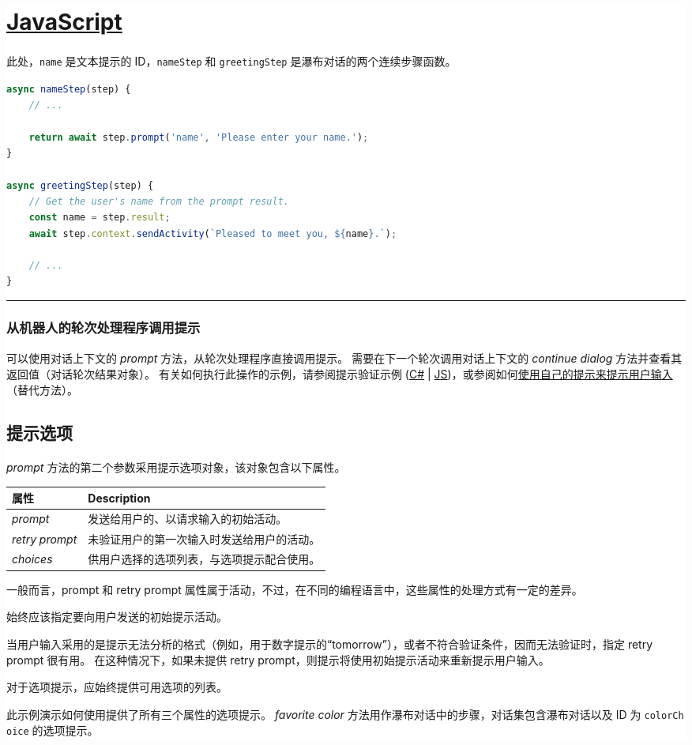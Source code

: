 # <a name="javascripttabjavascript"></a>[JavaScript](#tab/javascript)

此处，`name` 是文本提示的 ID，`nameStep` 和 `greetingStep` 是瀑布对话的两个连续步骤函数。

```javascript
async nameStep(step) {
    // ...

    return await step.prompt('name', 'Please enter your name.');
}

async greetingStep(step) {
    // Get the user's name from the prompt result.
    const name = step.result;
    await step.context.sendActivity(`Pleased to meet you, ${name}.`);

    // ...
}
```

---

### <a name="call-a-prompt-from-the-bots-turn-handler"></a>从机器人的轮次处理程序调用提示

可以使用对话上下文的 _prompt_ 方法，从轮次处理程序直接调用提示。
需要在下一个轮次调用对话上下文的 _continue dialog_ 方法并查看其返回值（对话轮次结果对象）。 有关如何执行此操作的示例，请参阅提示验证示例 ([C#](https://aka.ms/cs-prompt-validation-sample) | [JS](https://aka.ms/js-prompt-validation-sample))，或参阅如何[使用自己的提示来提示用户输入](bot-builder-primitive-prompts.md)（替代方法）。

## <a name="prompt-options"></a>提示选项

_prompt_ 方法的第二个参数采用提示选项对象，该对象包含以下属性。

| 属性 | Description |
| :--- | :--- |
| _prompt_ | 发送给用户的、以请求输入的初始活动。 |
| _retry prompt_ | 未验证用户的第一次输入时发送给用户的活动。 |
| _choices_ | 供用户选择的选项列表，与选项提示配合使用。 |

一般而言，prompt 和 retry prompt 属性属于活动，不过，在不同的编程语言中，这些属性的处理方式有一定的差异。

始终应该指定要向用户发送的初始提示活动。

当用户输入采用的是提示无法分析的格式（例如，用于数字提示的“tomorrow”），或者不符合验证条件，因而无法验证时，指定 retry prompt 很有用。 在这种情况下，如果未提供 retry prompt，则提示将使用初始提示活动来重新提示用户输入。

对于选项提示，应始终提供可用选项的列表。

此示例演示如何使用提供了所有三个属性的选项提示。 _favorite color_ 方法用作瀑布对话中的步骤，对话集包含瀑布对话以及 ID 为 `colorChoice` 的选项提示。
